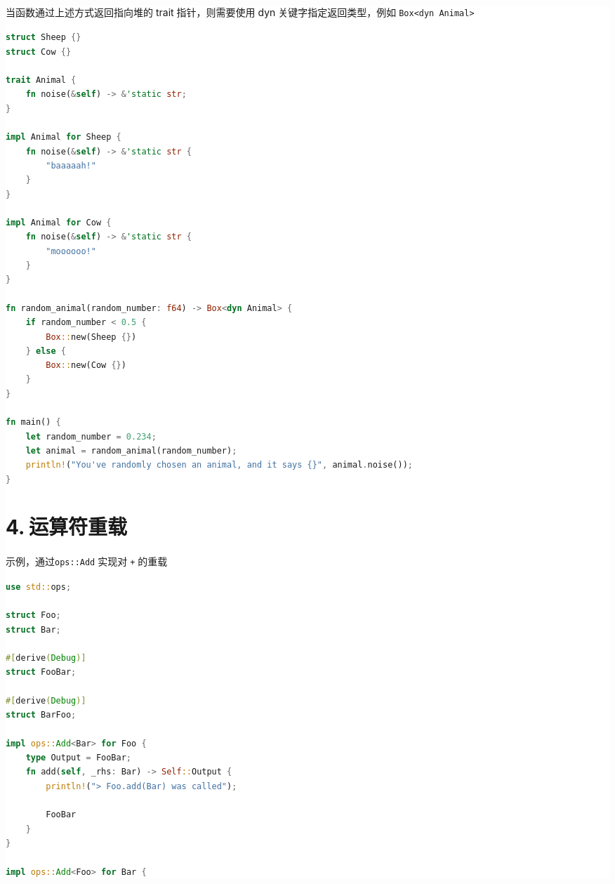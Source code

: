 当函数通过上述方式返回指向堆的 trait 指针，则需要使用 dyn 关键字指定返回类型，例如 `Box<dyn Animal>`

```rust
struct Sheep {}
struct Cow {}

trait Animal {
    fn noise(&self) -> &'static str;
}

impl Animal for Sheep {
    fn noise(&self) -> &'static str {
        "baaaaah!"
    }
}

impl Animal for Cow {
    fn noise(&self) -> &'static str {
        "moooooo!"
    }
}

fn random_animal(random_number: f64) -> Box<dyn Animal> {
    if random_number < 0.5 {
        Box::new(Sheep {})
    } else {
        Box::new(Cow {})
    }
}

fn main() {
    let random_number = 0.234;
    let animal = random_animal(random_number);
    println!("You've randomly chosen an animal, and it says {}", animal.noise());
}
```



# 4. 运算符重载

示例，通过`ops::Add` 实现对 `+` 的重载

```rust
use std::ops;

struct Foo;
struct Bar;

#[derive(Debug)]
struct FooBar;

#[derive(Debug)]
struct BarFoo;

impl ops::Add<Bar> for Foo {
    type Output = FooBar;
    fn add(self, _rhs: Bar) -> Self::Output {
        println!("> Foo.add(Bar) was called");

        FooBar
    }
}

impl ops::Add<Foo> for Bar {
```
